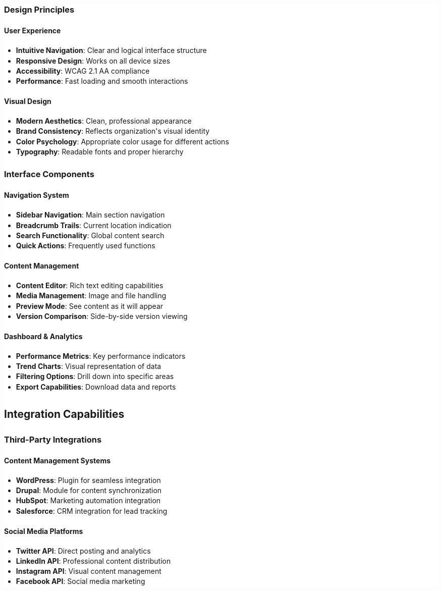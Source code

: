 ### Design Principles

#### User Experience
- **Intuitive Navigation**: Clear and logical interface structure
- **Responsive Design**: Works on all device sizes
- **Accessibility**: WCAG 2.1 AA compliance
- **Performance**: Fast loading and smooth interactions

#### Visual Design
- **Modern Aesthetics**: Clean, professional appearance
- **Brand Consistency**: Reflects organization's visual identity
- **Color Psychology**: Appropriate color usage for different actions
- **Typography**: Readable fonts and proper hierarchy

### Interface Components

#### Navigation System
- **Sidebar Navigation**: Main section navigation
- **Breadcrumb Trails**: Current location indication
- **Search Functionality**: Global content search
- **Quick Actions**: Frequently used functions

#### Content Management
- **Content Editor**: Rich text editing capabilities
- **Media Management**: Image and file handling
- **Preview Mode**: See content as it will appear
- **Version Comparison**: Side-by-side version viewing

#### Dashboard & Analytics
- **Performance Metrics**: Key performance indicators
- **Trend Charts**: Visual representation of data
- **Filtering Options**: Drill down into specific areas
- **Export Capabilities**: Download data and reports

## Integration Capabilities

### Third-Party Integrations

#### Content Management Systems
- **WordPress**: Plugin for seamless integration
- **Drupal**: Module for content synchronization
- **HubSpot**: Marketing automation integration
- **Salesforce**: CRM integration for lead tracking

#### Social Media Platforms
- **Twitter API**: Direct posting and analytics
- **LinkedIn API**: Professional content distribution
- **Instagram API**: Visual content management
- **Facebook API**: Social media marketing
